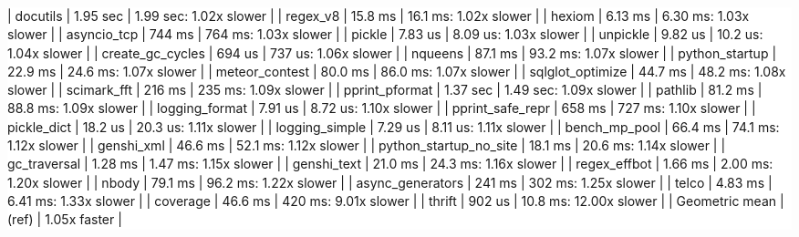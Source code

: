 | docutils                 | 1.95 sec                                                        | 1.99 sec: 1.02x slower                                                        |
| regex_v8                 | 15.8 ms                                                         | 16.1 ms: 1.02x slower                                                         |
| hexiom                   | 6.13 ms                                                         | 6.30 ms: 1.03x slower                                                         |
| asyncio_tcp              | 744 ms                                                          | 764 ms: 1.03x slower                                                          |
| pickle                   | 7.83 us                                                         | 8.09 us: 1.03x slower                                                         |
| unpickle                 | 9.82 us                                                         | 10.2 us: 1.04x slower                                                         |
| create_gc_cycles         | 694 us                                                          | 737 us: 1.06x slower                                                          |
| nqueens                  | 87.1 ms                                                         | 93.2 ms: 1.07x slower                                                         |
| python_startup           | 22.9 ms                                                         | 24.6 ms: 1.07x slower                                                         |
| meteor_contest           | 80.0 ms                                                         | 86.0 ms: 1.07x slower                                                         |
| sqlglot_optimize         | 44.7 ms                                                         | 48.2 ms: 1.08x slower                                                         |
| scimark_fft              | 216 ms                                                          | 235 ms: 1.09x slower                                                          |
| pprint_pformat           | 1.37 sec                                                        | 1.49 sec: 1.09x slower                                                        |
| pathlib                  | 81.2 ms                                                         | 88.8 ms: 1.09x slower                                                         |
| logging_format           | 7.91 us                                                         | 8.72 us: 1.10x slower                                                         |
| pprint_safe_repr         | 658 ms                                                          | 727 ms: 1.10x slower                                                          |
| pickle_dict              | 18.2 us                                                         | 20.3 us: 1.11x slower                                                         |
| logging_simple           | 7.29 us                                                         | 8.11 us: 1.11x slower                                                         |
| bench_mp_pool            | 66.4 ms                                                         | 74.1 ms: 1.12x slower                                                         |
| genshi_xml               | 46.6 ms                                                         | 52.1 ms: 1.12x slower                                                         |
| python_startup_no_site   | 18.1 ms                                                         | 20.6 ms: 1.14x slower                                                         |
| gc_traversal             | 1.28 ms                                                         | 1.47 ms: 1.15x slower                                                         |
| genshi_text              | 21.0 ms                                                         | 24.3 ms: 1.16x slower                                                         |
| regex_effbot             | 1.66 ms                                                         | 2.00 ms: 1.20x slower                                                         |
| nbody                    | 79.1 ms                                                         | 96.2 ms: 1.22x slower                                                         |
| async_generators         | 241 ms                                                          | 302 ms: 1.25x slower                                                          |
| telco                    | 4.83 ms                                                         | 6.41 ms: 1.33x slower                                                         |
| coverage                 | 46.6 ms                                                         | 420 ms: 9.01x slower                                                          |
| thrift                   | 902 us                                                          | 10.8 ms: 12.00x slower                                                        |
| Geometric mean           | (ref)                                                           | 1.05x faster                                                                  |
